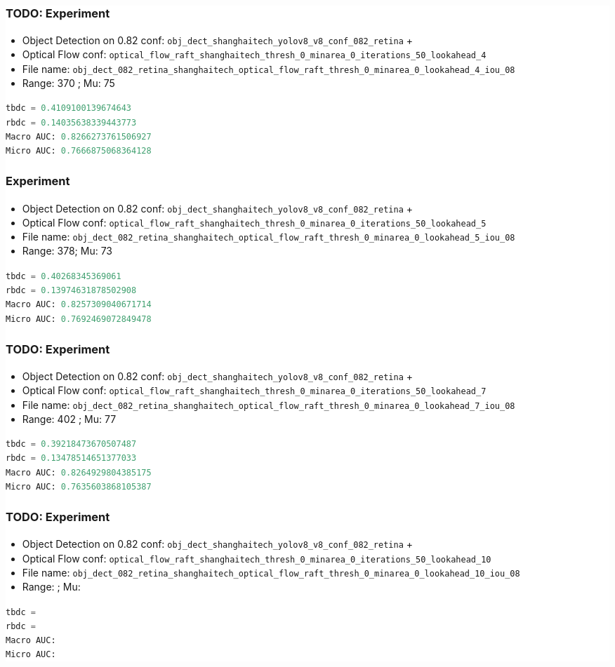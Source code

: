 ### TODO: Experiment
- Object Detection on 0.82 conf: `obj_dect_shanghaitech_yolov8_v8_conf_082_retina` + 
- Optical Flow conf: `optical_flow_raft_shanghaitech_thresh_0_minarea_0_iterations_50_lookahead_4`
- File name: `obj_dect_082_retina_shanghaitech_optical_flow_raft_thresh_0_minarea_0_lookahead_4_iou_08`
- Range: 370  ; Mu: 75
```py
tbdc = 0.4109100139674643
rbdc = 0.14035638339443773
Macro AUC: 0.8266273761506927
Micro AUC: 0.7666875068364128
```

### Experiment
- Object Detection on 0.82 conf: `obj_dect_shanghaitech_yolov8_v8_conf_082_retina` + 
- Optical Flow conf: `optical_flow_raft_shanghaitech_thresh_0_minarea_0_iterations_50_lookahead_5`
- File name: `obj_dect_082_retina_shanghaitech_optical_flow_raft_thresh_0_minarea_0_lookahead_5_iou_08`
- Range: 378; Mu: 73
```py
tbdc = 0.40268345369061
rbdc = 0.13974631878502908
Macro AUC: 0.8257309040671714
Micro AUC: 0.7692469072849478 
```

### TODO: Experiment
- Object Detection on 0.82 conf: `obj_dect_shanghaitech_yolov8_v8_conf_082_retina` + 
- Optical Flow conf: `optical_flow_raft_shanghaitech_thresh_0_minarea_0_iterations_50_lookahead_7`
- File name: `obj_dect_082_retina_shanghaitech_optical_flow_raft_thresh_0_minarea_0_lookahead_7_iou_08`
- Range: 402 ; Mu: 77
```py
tbdc = 0.39218473670507487
rbdc = 0.13478514651377033
Macro AUC: 0.8264929804385175
Micro AUC: 0.7635603868105387
```

### TODO: Experiment
- Object Detection on 0.82 conf: `obj_dect_shanghaitech_yolov8_v8_conf_082_retina` + 
- Optical Flow conf: `optical_flow_raft_shanghaitech_thresh_0_minarea_0_iterations_50_lookahead_10`
- File name: `obj_dect_082_retina_shanghaitech_optical_flow_raft_thresh_0_minarea_0_lookahead_10_iou_08`
- Range: ; Mu: 
```py
tbdc = 
rbdc = 
Macro AUC: 
Micro AUC: 
```
